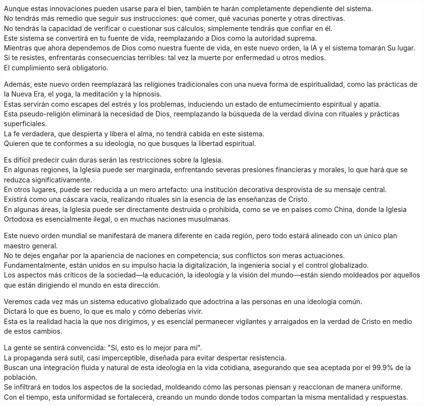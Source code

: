 Aunque estas innovaciones pueden usarse para el bien, también te harán completamente dependiente del sistema.  
No tendrás más remedio que seguir sus instrucciones: qué comer, qué vacunas ponerte y otras directivas.  
No tendrás la capacidad de verificar o cuestionar sus cálculos; simplemente tendrás que confiar en él.  
Este sistema se convertirá en tu fuente de vida, reemplazando a Dios como la autoridad suprema.  
Mientras que ahora dependemos de Dios como nuestra fuente de vida, en este nuevo orden, la IA y el sistema tomarán Su lugar.  
Si te resistes, enfrentarás consecuencias terribles: tal vez la muerte por enfermedad u otros medios.  
El cumplimiento será obligatorio.  

Además, este nuevo orden reemplazará las religiones tradicionales con una nueva forma de espiritualidad, como las prácticas de la Nueva Era, el yoga, la meditación y la hipnosis.  
Estas servirán como escapes del estrés y los problemas, induciendo un estado de entumecimiento espiritual y apatía.  
Esta pseudo-religión eliminará la necesidad de Dios, reemplazando la búsqueda de la verdad divina con rituales y prácticas superficiales.  
La fe verdadera, que despierta y libera el alma, no tendrá cabida en este sistema.  
Quieren que te conformes a su ideología, no que busques la libertad espiritual.  

Es difícil predecir cuán duras serán las restricciones sobre la Iglesia.  
En algunas regiones, la Iglesia puede ser marginada, enfrentando severas presiones financieras y morales, lo que hará que se reduzca significativamente.  
En otros lugares, puede ser reducida a un mero artefacto: una institución decorativa desprovista de su mensaje central.  
Existirá como una cáscara vacía, realizando rituales sin la esencia de las enseñanzas de Cristo.  
En algunas áreas, la Iglesia puede ser directamente destruida o prohibida, como se ve en países como China, donde la Iglesia Ortodoxa es esencialmente ilegal, o en muchas naciones musulmanas.  

Este nuevo orden mundial se manifestará de manera diferente en cada región, pero todo estará alineado con un único plan maestro general.  
No te dejes engañar por la apariencia de naciones en competencia; sus conflictos son meras actuaciones.  
Fundamentalmente, están unidos en su impulso hacia la digitalización, la ingeniería social y el control globalizado.  
Los aspectos más críticos de la sociedad—la educación, la ideología y la visión del mundo—están siendo moldeados por aquellos que están dirigiendo el mundo en esta dirección.  

Veremos cada vez más un sistema educativo globalizado que adoctrina a las personas en una ideología común.  
Dictará lo que es bueno, lo que es malo y cómo deberías vivir.  
Esta es la realidad hacia la que nos dirigimos, y es esencial permanecer vigilantes y arraigados en la verdad de Cristo en medio de estos cambios.

La gente se sentirá convencida: "Sí, esto es lo mejor para mí".  
La propaganda será sutil, casi imperceptible, diseñada para evitar despertar resistencia.  
Buscan una integración fluida y natural de esta ideología en la vida cotidiana, asegurando que sea aceptada por el 99.9% de la población.  
Se infiltrará en todos los aspectos de la sociedad, moldeando cómo las personas piensan y reaccionan de manera uniforme.  
Con el tiempo, esta uniformidad se fortalecerá, creando un mundo donde todos compartan la misma mentalidad y respuestas.  
